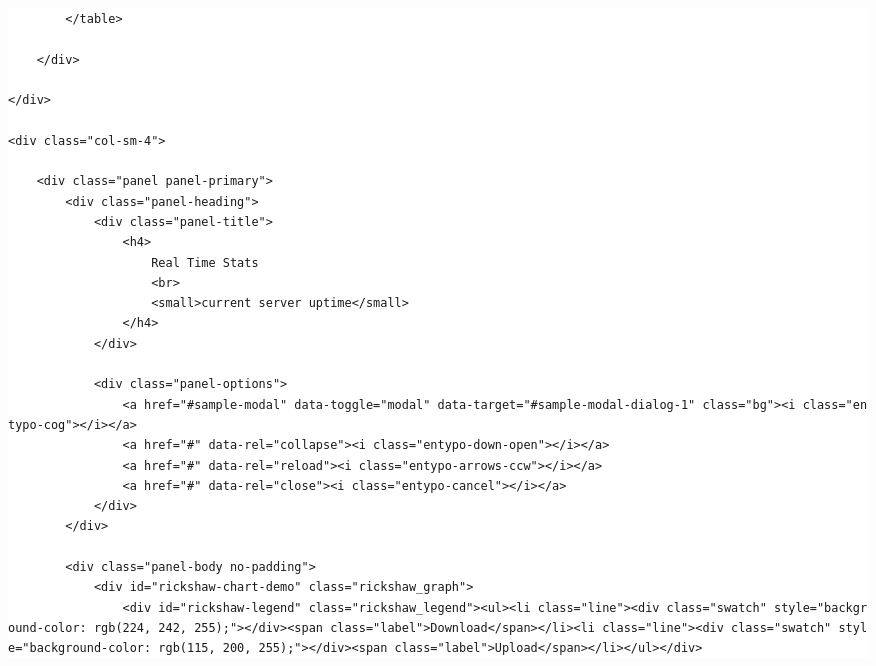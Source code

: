 			</table>
			
		</div>	

	</div>

	<div class="col-sm-4">

		<div class="panel panel-primary">
			<div class="panel-heading">
				<div class="panel-title">
					<h4>
						Real Time Stats
						<br>
						<small>current server uptime</small>
					</h4>
				</div>
				
				<div class="panel-options">
					<a href="#sample-modal" data-toggle="modal" data-target="#sample-modal-dialog-1" class="bg"><i class="entypo-cog"></i></a>
					<a href="#" data-rel="collapse"><i class="entypo-down-open"></i></a>
					<a href="#" data-rel="reload"><i class="entypo-arrows-ccw"></i></a>
					<a href="#" data-rel="close"><i class="entypo-cancel"></i></a>
				</div>
			</div>
		
			<div class="panel-body no-padding">
				<div id="rickshaw-chart-demo" class="rickshaw_graph">
					<div id="rickshaw-legend" class="rickshaw_legend"><ul><li class="line"><div class="swatch" style="background-color: rgb(224, 242, 255);"></div><span class="label">Download</span></li><li class="line"><div class="swatch" style="background-color: rgb(115, 200, 255);"></div><span class="label">Upload</span></li></ul></div>
